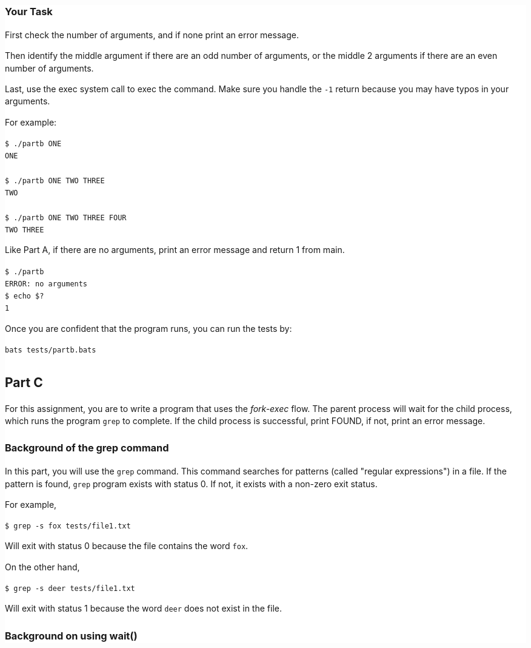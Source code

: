 ### Your Task

First check the number of arguments, and if none print an error message.

Then identify the middle argument if there are an odd number of arguments, or the middle 2 arguments
if there are an even number of arguments.

Last, use the exec system call to exec the command. Make sure you handle the `-1` return because
you may have typos in your arguments.

For example:

    $ ./partb ONE
    ONE

    $ ./partb ONE TWO THREE
    TWO

    $ ./partb ONE TWO THREE FOUR
    TWO THREE

Like Part A, if there are no arguments, print an error message and return 1 from main.

    $ ./partb
    ERROR: no arguments
    $ echo $?
    1

Once you are confident that the program runs, you can run the tests by:

    bats tests/partb.bats

## Part C

For this assignment, you are to write a program that uses the *fork-exec* flow. The parent
process will wait for the child process, which runs the program `grep` to complete. If the child
process is successful, print FOUND, if not, print an error message.

### Background of the grep command

In this part, you will use the `grep` command. This command searches for patterns (called "regular
expressions") in a file. If the pattern is found, `grep` program exists with status 0. If not, it
exists with a non-zero exit status.

For example,

    $ grep -s fox tests/file1.txt

Will exit with status 0 because the file contains the word `fox`.

On the other hand,

    $ grep -s deer tests/file1.txt

Will exit with status 1 because the word `deer` does not exist in the file.

### Background on using wait()
